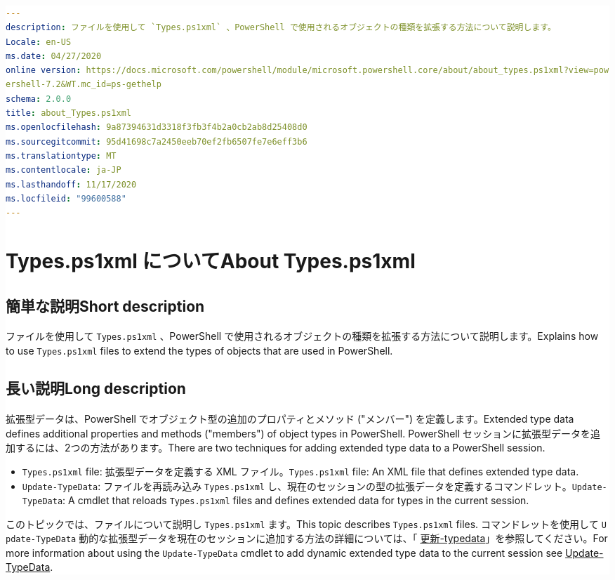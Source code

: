 ```yaml
---
description: ファイルを使用して `Types.ps1xml` 、PowerShell で使用されるオブジェクトの種類を拡張する方法について説明します。
Locale: en-US
ms.date: 04/27/2020
online version: https://docs.microsoft.com/powershell/module/microsoft.powershell.core/about/about_types.ps1xml?view=powershell-7.2&WT.mc_id=ps-gethelp
schema: 2.0.0
title: about_Types.ps1xml
ms.openlocfilehash: 9a87394631d3318f3fb3f4b2a0cb2ab8d25408d0
ms.sourcegitcommit: 95d41698c7a2450eeb70ef2fb6507fe7e6eff3b6
ms.translationtype: MT
ms.contentlocale: ja-JP
ms.lasthandoff: 11/17/2020
ms.locfileid: "99600588"
---
```

# <a name="about-typesps1xml"></a><span data-ttu-id="441c3-103">Types.ps1xml について</span><span class="sxs-lookup"><span data-stu-id="441c3-103">About Types.ps1xml</span></span>

## <a name="short-description"></a><span data-ttu-id="441c3-104">簡単な説明</span><span class="sxs-lookup"><span data-stu-id="441c3-104">Short description</span></span>
<span data-ttu-id="441c3-105">ファイルを使用して `Types.ps1xml` 、PowerShell で使用されるオブジェクトの種類を拡張する方法について説明します。</span><span class="sxs-lookup"><span data-stu-id="441c3-105">Explains how to use `Types.ps1xml` files to extend the types of objects that are used in PowerShell.</span></span>

## <a name="long-description"></a><span data-ttu-id="441c3-106">長い説明</span><span class="sxs-lookup"><span data-stu-id="441c3-106">Long description</span></span>

<span data-ttu-id="441c3-107">拡張型データは、PowerShell でオブジェクト型の追加のプロパティとメソッド ("メンバー") を定義します。</span><span class="sxs-lookup"><span data-stu-id="441c3-107">Extended type data defines additional properties and methods ("members") of object types in PowerShell.</span></span> <span data-ttu-id="441c3-108">PowerShell セッションに拡張型データを追加するには、2つの方法があります。</span><span class="sxs-lookup"><span data-stu-id="441c3-108">There are two techniques for adding extended type data to a PowerShell session.</span></span>

- <span data-ttu-id="441c3-109">`Types.ps1xml` file: 拡張型データを定義する XML ファイル。</span><span class="sxs-lookup"><span data-stu-id="441c3-109">`Types.ps1xml` file: An XML file that defines extended type data.</span></span>
- <span data-ttu-id="441c3-110">`Update-TypeData`: ファイルを再読み込み `Types.ps1xml` し、現在のセッションの型の拡張データを定義するコマンドレット。</span><span class="sxs-lookup"><span data-stu-id="441c3-110">`Update-TypeData`: A cmdlet that reloads `Types.ps1xml` files and defines extended data for types in the current session.</span></span>

<span data-ttu-id="441c3-111">このトピックでは、ファイルについて説明し `Types.ps1xml` ます。</span><span class="sxs-lookup"><span data-stu-id="441c3-111">This topic describes `Types.ps1xml` files.</span></span> <span data-ttu-id="441c3-112">コマンドレットを使用して `Update-TypeData` 動的な拡張型データを現在のセッションに追加する方法の詳細については、「 [更新-typedata](xref:Microsoft.PowerShell.Utility.Update-TypeData)」を参照してください。</span><span class="sxs-lookup"><span data-stu-id="441c3-112">For more information about using the `Update-TypeData` cmdlet to add dynamic extended type data to the current session see [Update-TypeData](xref:Microsoft.PowerShell.Utility.Update-TypeData).</span></span>
